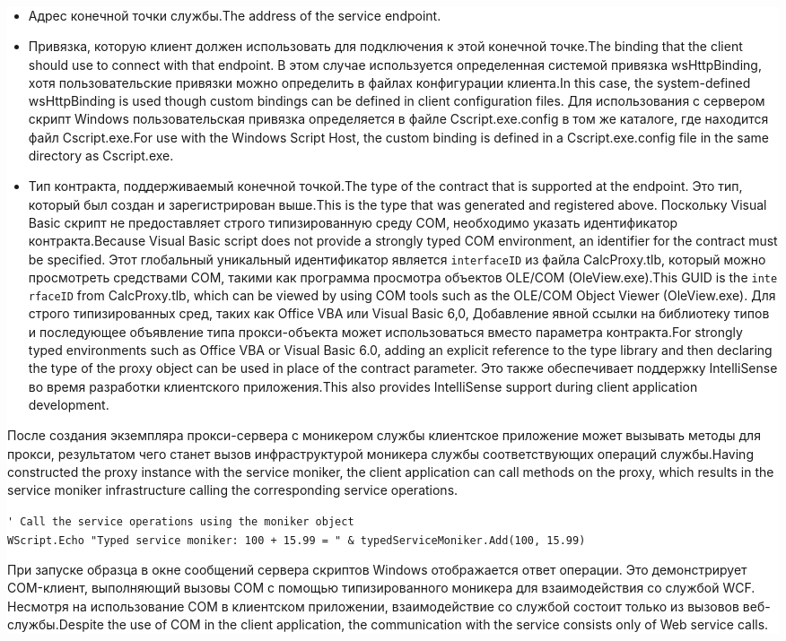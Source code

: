 - <span data-ttu-id="a5d85-131">Адрес конечной точки службы.</span><span class="sxs-lookup"><span data-stu-id="a5d85-131">The address of the service endpoint.</span></span>  
  
- <span data-ttu-id="a5d85-132">Привязка, которую клиент должен использовать для подключения к этой конечной точке.</span><span class="sxs-lookup"><span data-stu-id="a5d85-132">The binding that the client should use to connect with that endpoint.</span></span> <span data-ttu-id="a5d85-133">В этом случае используется определенная системой привязка wsHttpBinding, хотя пользовательские привязки можно определить в файлах конфигурации клиента.</span><span class="sxs-lookup"><span data-stu-id="a5d85-133">In this case, the system-defined wsHttpBinding is used though custom bindings can be defined in client configuration files.</span></span> <span data-ttu-id="a5d85-134">Для использования с сервером скрипт Windows пользовательская привязка определяется в файле Cscript.exe.config в том же каталоге, где находится файл Cscript.exe.</span><span class="sxs-lookup"><span data-stu-id="a5d85-134">For use with the Windows Script Host, the custom binding is defined in a Cscript.exe.config file in the same directory as Cscript.exe.</span></span>  
  
- <span data-ttu-id="a5d85-135">Тип контракта, поддерживаемый конечной точкой.</span><span class="sxs-lookup"><span data-stu-id="a5d85-135">The type of the contract that is supported at the endpoint.</span></span> <span data-ttu-id="a5d85-136">Это тип, который был создан и зарегистрирован выше.</span><span class="sxs-lookup"><span data-stu-id="a5d85-136">This is the type that was generated and registered above.</span></span> <span data-ttu-id="a5d85-137">Поскольку Visual Basic скрипт не предоставляет строго типизированную среду COM, необходимо указать идентификатор контракта.</span><span class="sxs-lookup"><span data-stu-id="a5d85-137">Because Visual Basic script does not provide a strongly typed COM environment, an identifier for the contract must be specified.</span></span> <span data-ttu-id="a5d85-138">Этот глобальный уникальный идентификатор является `interfaceID` из файла CalcProxy.tlb, который можно просмотреть средствами COM, такими как программа просмотра объектов OLE/COM (OleView.exe).</span><span class="sxs-lookup"><span data-stu-id="a5d85-138">This GUID is the `interfaceID` from CalcProxy.tlb, which can be viewed by using COM tools such as the OLE/COM Object Viewer (OleView.exe).</span></span> <span data-ttu-id="a5d85-139">Для строго типизированных сред, таких как Office VBA или Visual Basic 6,0, Добавление явной ссылки на библиотеку типов и последующее объявление типа прокси-объекта может использоваться вместо параметра контракта.</span><span class="sxs-lookup"><span data-stu-id="a5d85-139">For strongly typed environments such as Office VBA or Visual Basic 6.0, adding an explicit reference to the type library and then declaring the type of the proxy object can be used in place of the contract parameter.</span></span> <span data-ttu-id="a5d85-140">Это также обеспечивает поддержку IntelliSense во время разработки клиентского приложения.</span><span class="sxs-lookup"><span data-stu-id="a5d85-140">This also provides IntelliSense support during client application development.</span></span>  
  
 <span data-ttu-id="a5d85-141">После создания экземпляра прокси-сервера с моникером службы клиентское приложение может вызывать методы для прокси, результатом чего станет вызов инфраструктурой моникера службы соответствующих операций службы.</span><span class="sxs-lookup"><span data-stu-id="a5d85-141">Having constructed the proxy instance with the service moniker, the client application can call methods on the proxy, which results in the service moniker infrastructure calling the corresponding service operations.</span></span>  
  
```vbscript  
' Call the service operations using the moniker object  
WScript.Echo "Typed service moniker: 100 + 15.99 = " & typedServiceMoniker.Add(100, 15.99)  
```  
  
 При запуске образца в окне сообщений сервера скриптов Windows отображается ответ операции. Это демонстрирует COM-клиент, выполняющий вызовы COM с помощью типизированного моникера для взаимодействия со службой WCF. <span data-ttu-id="a5d85-144">Несмотря на использование COM в клиентском приложении, взаимодействие со службой состоит только из вызовов веб-службы.</span><span class="sxs-lookup"><span data-stu-id="a5d85-144">Despite the use of COM in the client application, the communication with the service consists only of Web service calls.</span></span>  
  